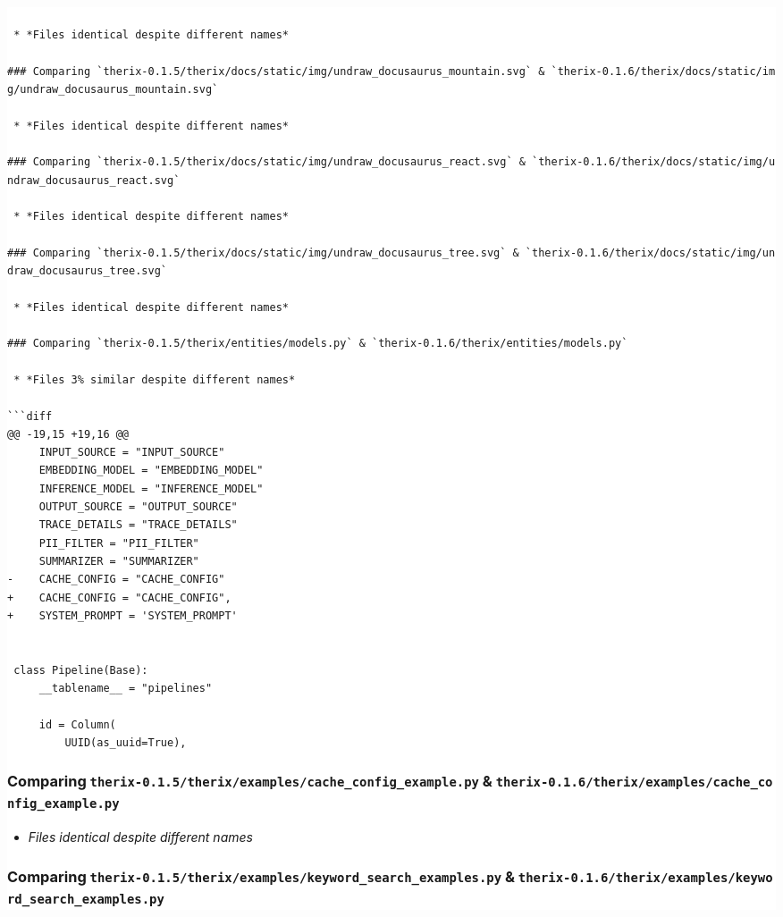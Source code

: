 ```

 * *Files identical despite different names*

### Comparing `therix-0.1.5/therix/docs/static/img/undraw_docusaurus_mountain.svg` & `therix-0.1.6/therix/docs/static/img/undraw_docusaurus_mountain.svg`

 * *Files identical despite different names*

### Comparing `therix-0.1.5/therix/docs/static/img/undraw_docusaurus_react.svg` & `therix-0.1.6/therix/docs/static/img/undraw_docusaurus_react.svg`

 * *Files identical despite different names*

### Comparing `therix-0.1.5/therix/docs/static/img/undraw_docusaurus_tree.svg` & `therix-0.1.6/therix/docs/static/img/undraw_docusaurus_tree.svg`

 * *Files identical despite different names*

### Comparing `therix-0.1.5/therix/entities/models.py` & `therix-0.1.6/therix/entities/models.py`

 * *Files 3% similar despite different names*

```diff
@@ -19,15 +19,16 @@
     INPUT_SOURCE = "INPUT_SOURCE"
     EMBEDDING_MODEL = "EMBEDDING_MODEL"
     INFERENCE_MODEL = "INFERENCE_MODEL"
     OUTPUT_SOURCE = "OUTPUT_SOURCE"
     TRACE_DETAILS = "TRACE_DETAILS"
     PII_FILTER = "PII_FILTER"
     SUMMARIZER = "SUMMARIZER"
-    CACHE_CONFIG = "CACHE_CONFIG"
+    CACHE_CONFIG = "CACHE_CONFIG",
+    SYSTEM_PROMPT = 'SYSTEM_PROMPT'
 
 
 class Pipeline(Base):
     __tablename__ = "pipelines"
 
     id = Column(
         UUID(as_uuid=True),
```

### Comparing `therix-0.1.5/therix/examples/cache_config_example.py` & `therix-0.1.6/therix/examples/cache_config_example.py`

 * *Files identical despite different names*

### Comparing `therix-0.1.5/therix/examples/keyword_search_examples.py` & `therix-0.1.6/therix/examples/keyword_search_examples.py`
